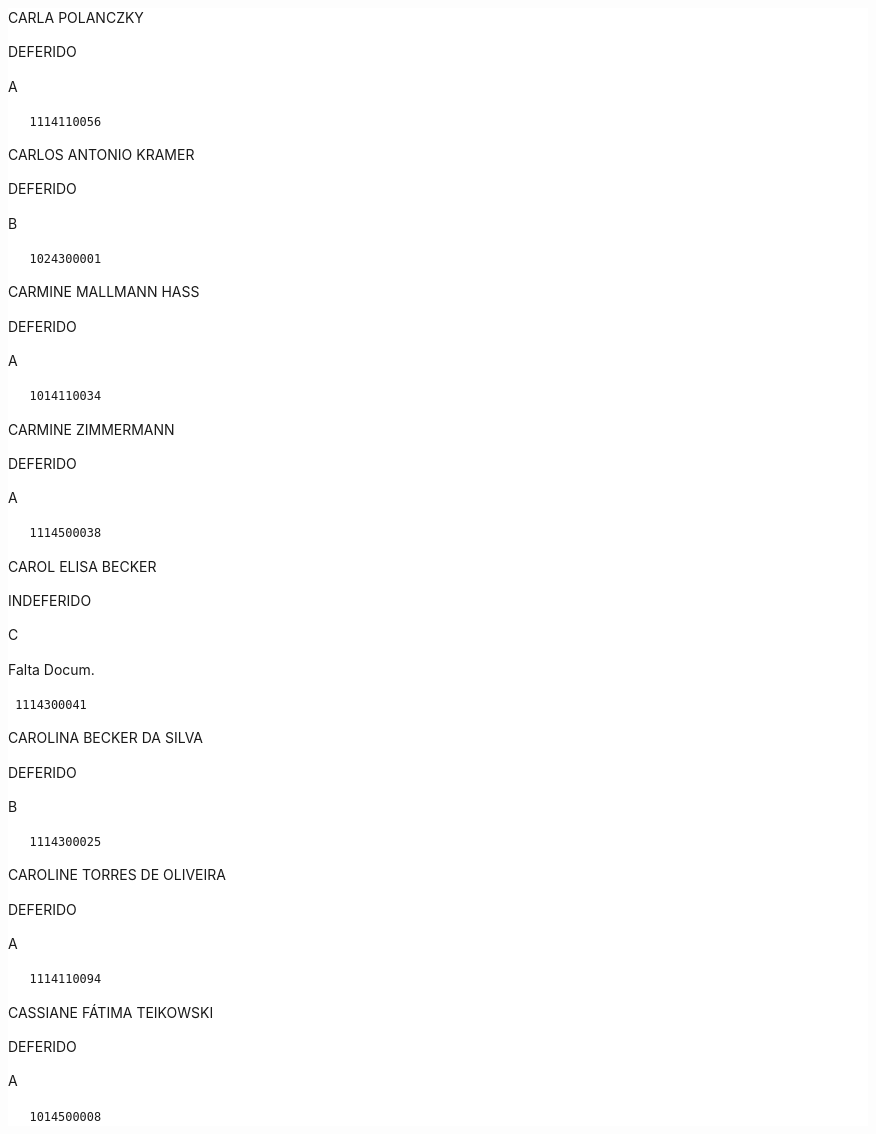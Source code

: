    CARLA POLANCZKY

   DEFERIDO

   A

       1114110056

   CARLOS ANTONIO KRAMER

   DEFERIDO

   B

       1024300001

   CARMINE MALLMANN HASS

   DEFERIDO

   A

       1014110034

   CARMINE ZIMMERMANN

   DEFERIDO

   A

       1114500038

   CAROL ELISA BECKER

   INDEFERIDO

   C

   Falta Docum.

     1114300041

   CAROLINA BECKER DA SILVA

   DEFERIDO

   B

       1114300025

   CAROLINE TORRES DE OLIVEIRA

   DEFERIDO

   A

       1114110094

   CASSIANE FÁTIMA TEIKOWSKI

   DEFERIDO

   A

       1014500008
